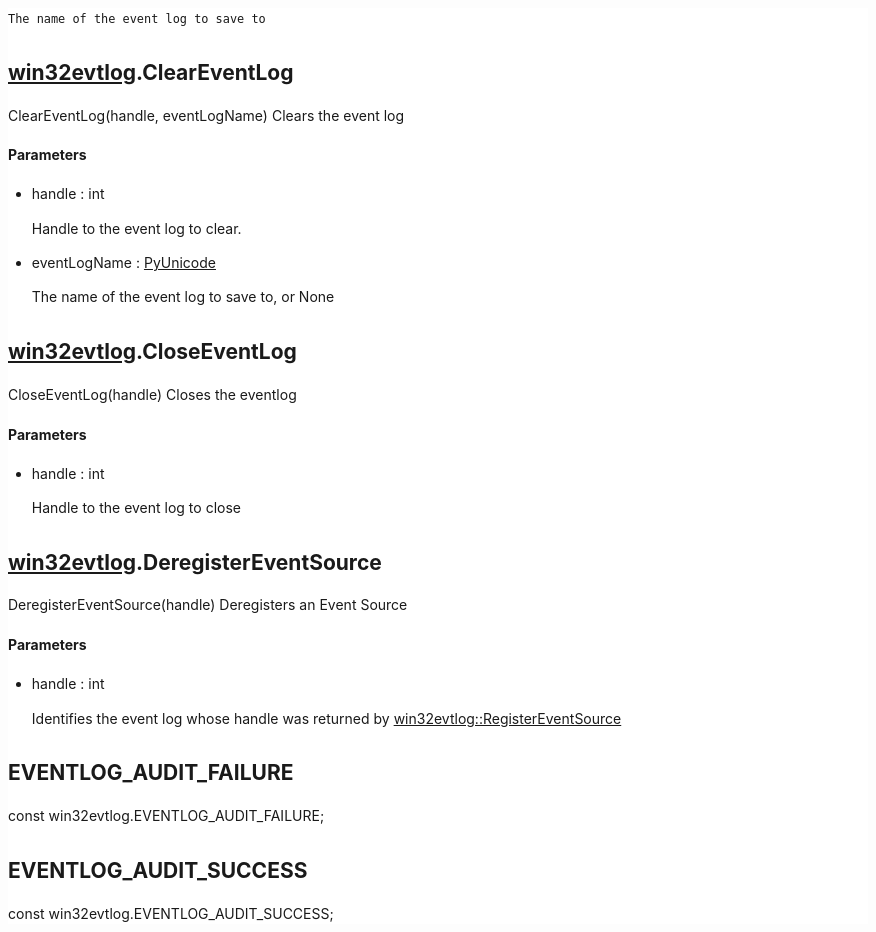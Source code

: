     The name of the event log to save to


## [win32evtlog](win32evtlog.md#win32evtlog)\.ClearEventLog

ClearEventLog\(handle, eventLogName\)
Clears the event log

#### Parameters

  - handle : int

    Handle to the event log to clear\.

  - eventLogName : [PyUnicode](PyUnicode.md)

    The name of the event log to save to, or None


## [win32evtlog](win32evtlog.md#win32evtlog)\.CloseEventLog

CloseEventLog\(handle\)
Closes the eventlog

#### Parameters

  - handle : int

    Handle to the event log to close


## [win32evtlog](win32evtlog.md#win32evtlog)\.DeregisterEventSource

DeregisterEventSource\(handle\)
Deregisters an Event Source

#### Parameters

  - handle : int

    Identifies the event log whose handle was returned by [win32evtlog::RegisterEventSource](win32evtlog.md#win32evtlogregistereventsource)


## EVENTLOG\_AUDIT\_FAILURE

const win32evtlog\.EVENTLOG\_AUDIT\_FAILURE;




## EVENTLOG\_AUDIT\_SUCCESS

const win32evtlog\.EVENTLOG\_AUDIT\_SUCCESS;


